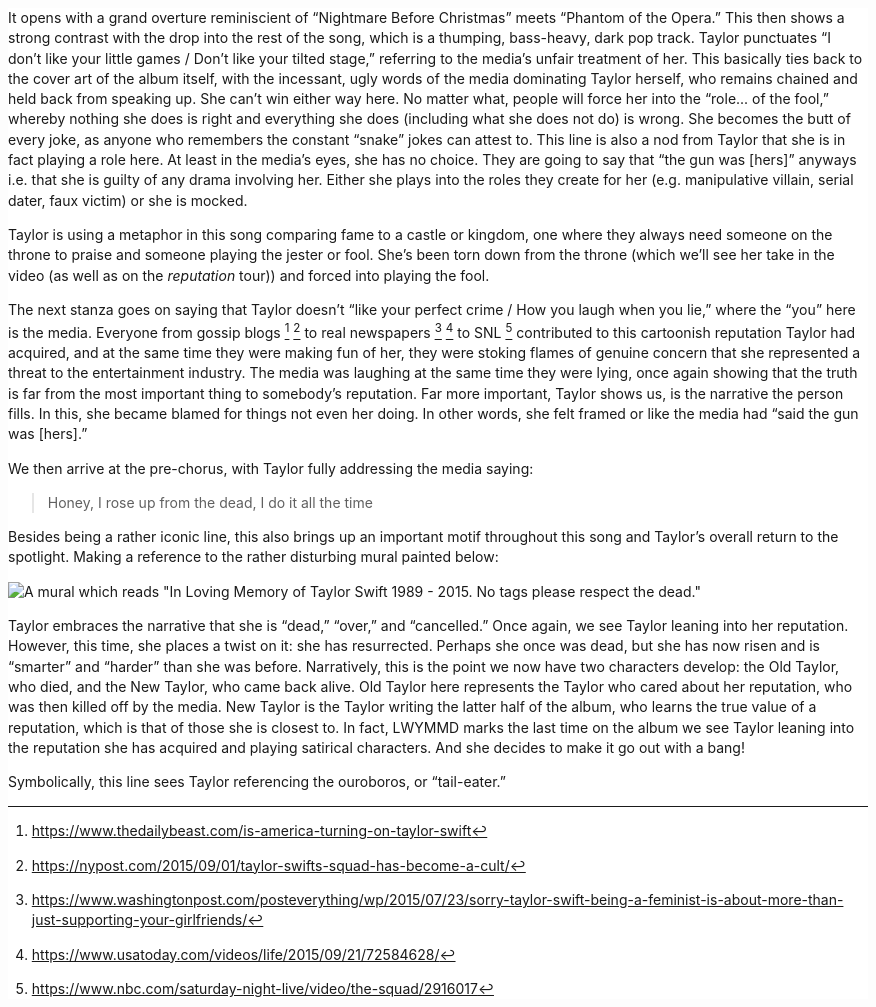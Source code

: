It opens with a grand overture reminiscient of “Nightmare Before Christmas” meets “Phantom of the Opera.” This then shows a strong contrast with the drop into the rest of the song, which is a thumping, bass-heavy, dark pop track. Taylor punctuates “I don’t like your little games / Don’t like your tilted stage,” referring to the media’s unfair treatment of her. This basically ties back to the cover art of the album itself, with the incessant, ugly words of the media dominating Taylor herself, who remains chained and held back from speaking up. She can’t win either way here. No matter what, people will force her into the “role... of the fool,” whereby nothing she does is right and everything she does (including what she does not do) is wrong. She becomes the butt of every joke, as anyone who remembers the constant “snake” jokes can attest to. This line is also a nod from Taylor that she is in fact playing a role here. At least in the media’s eyes, she has no choice. They are going to say that “the gun was [hers]” anyways i.e. that she is guilty of any drama involving her. Either she plays into the roles they create for her (e.g. manipulative villain, serial dater, faux victim) or she is mocked.

Taylor is using a metaphor in this song comparing fame to a castle or kingdom, one where they always need someone on the throne to praise and someone playing the jester or fool. She’s been torn down from the throne (which we’ll see her take in the video (as well as on the _reputation_ tour)) and forced into playing the fool.

The next stanza goes on saying that Taylor doesn’t “like your perfect crime / How you laugh when you lie,” where the “you” here is the media. Everyone from gossip blogs [^4] [^5] to real newspapers [^6] [^7] to SNL [^8] contributed to this cartoonish reputation Taylor had acquired, and at the same time they were making fun of her, they were stoking flames of genuine concern that she represented a threat to the entertainment industry. The media was laughing at the same time they were lying, once again showing that the truth is far from the most important thing to somebody’s reputation. Far more important, Taylor shows us, is the narrative the person fills. In this, she became blamed for things not even her doing. In other words, she felt framed or like the media had “said the gun was [hers].”

We then arrive at the pre-chorus, with Taylor fully addressing the media saying:

> Honey, I rose up from the dead, I do it all the time

Besides being a rather iconic line, this also brings up an important motif throughout this song and Taylor’s overall return to the spotlight. Making a reference to the rather disturbing mural painted below:

![A mural which reads "In Loving Memory of Taylor Swift 1989 - 2015. No tags please respect the dead."](https://d.newsweek.com/en/full/482179/taylor-swift.jpg)

Taylor embraces the narrative that she is “dead,” “over,” and “cancelled.” Once again, we see Taylor leaning into her reputation. However, this time, she places a twist on it: she has resurrected. Perhaps she once was dead, but she has now risen and is “smarter” and “harder” than she was before. Narratively, this is the point we now have two characters develop: the Old Taylor, who died, and the New Taylor, who came back alive. Old Taylor here represents the Taylor who cared about her reputation, who was then killed off by the media. New Taylor is the Taylor writing the latter half of the album, who learns the true value of a reputation, which is that of those she is closest to. In fact, LWYMMD marks the last time on the album we see Taylor leaning into the reputation she has acquired and playing satirical characters. And she decides to make it go out with a bang!

Symbolically, this line sees Taylor referencing the ouroboros, or “tail-eater.”


[^1]: https://gawker.com/rich-as-fuck-taylor-swift-pulls-all-her-music-off-spoti-1654005451
[^2]: https://youtu.be/wm4H-AHwb5M
[^3]: https://youtu.be/BswDdNhwMpQ
[^4]: https://www.thedailybeast.com/is-america-turning-on-taylor-swift
[^5]: https://nypost.com/2015/09/01/taylor-swifts-squad-has-become-a-cult/
[^6]: https://www.washingtonpost.com/posteverything/wp/2015/07/23/sorry-taylor-swift-being-a-feminist-is-about-more-than-just-supporting-your-girlfriends/
[^7]: https://www.usatoday.com/videos/life/2015/09/21/72584628/
[^8]: https://www.nbc.com/saturday-night-live/video/the-squad/2916017
[^9]: https://www.businessinsider.com/taylor-swift-is-wrong-about-spotify-2015-5
[^10]: https://www.hollywoodreporter.com/news/camille-paglia-takes-taylor-swift-845827
[^11]: https://hollywoodlife.com/2019/07/02/taylor-swift-never-given-opportunity-to-purchase-masters-new-statement/
[^12]: https://taylorswift.tumblr.com/post/185958366550/for-years-i-asked-pleaded-for-a-chance-to-own-my
[^13]: https://web.archive.org/web/20200112180810/https://www.bigmachinelabelgroup.com/news/so-its-time-some-truth